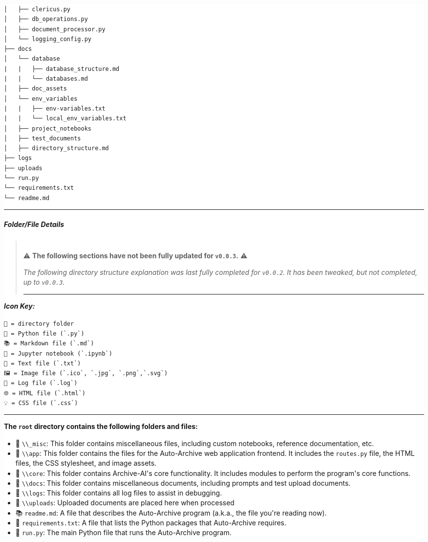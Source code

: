     │   ├── clericus.py
    │   ├── db_operations.py
    │   ├── document_processor.py
    │   └── logging_config.py
    ├── docs
    │   └── database
    |   |   ├── database_structure.md
    |   |   └── databases.md
    │   ├── doc_assets
    │   └── env_variables
    |   |   ├── env-variables.txt
    |   |   └── local_env_variables.txt
    │   ├── project_notebooks
    │   ├── test_documents
    │   ├── directory_structure.md
    ├── logs
    ├── uploads
    └── run.py
    └── requirements.txt
    └── readme.md

---

##### Folder/File Details

> &nbsp;  
> ⚠️ **The following sections have not been fully updated for `v0.0.3`.** ⚠️
>
> _The following directory structure explanation was last fully completed for `v0.0.2`. It has been tweaked, but not completed, up to `v0.0.3`._
>
> ---

**_Icon Key:_**

    📁 = directory folder
    🐍 = Python file (`.py`)
    📚 = Markdown file (`.md`)
    📓 = Jupyter notebook (`.ipynb`)
    📄 = Text file (`.txt`)
    🖼️ = Image file (`.ico`, `.jpg`, `.png`,`.svg`)
    💾 = Log file (`.log`)
    🌐 = HTML file (`.html`)
    💡 = CSS file (`.css`)

---

**The `root` directory contains the following folders and files:**

- 📁 `\\_misc`: This folder contains miscellaneous files, including custom notebooks, reference documentation, etc.
- 📁 `\\app`: This folder contains the files for the Auto-Archive web application frontend. It includes the `routes.py` file, the HTML files, the CSS stylesheet, and image assets.
- 📁 `\\core`: This folder contains Archive-AI's core functionality. It includes modules to perform the program's core functions.
- 📁 `\\docs`: This folder contains miscellaneous documents, including prompts and test upload documents.
- 📁 `\\logs`: This folder contains all log files to assist in debugging.
- 📁 `\\uploads`: Uploaded documents are placed here when processed
- 📚 `readme.md`: A file that describes the Auto-Archive program (a.k.a., the file you're reading now).
- 📄 `requirements.txt`: A file that lists the Python packages that Auto-Archive requires.
- 🐍 `run.py`: The main Python file that runs the Auto-Archive program.
